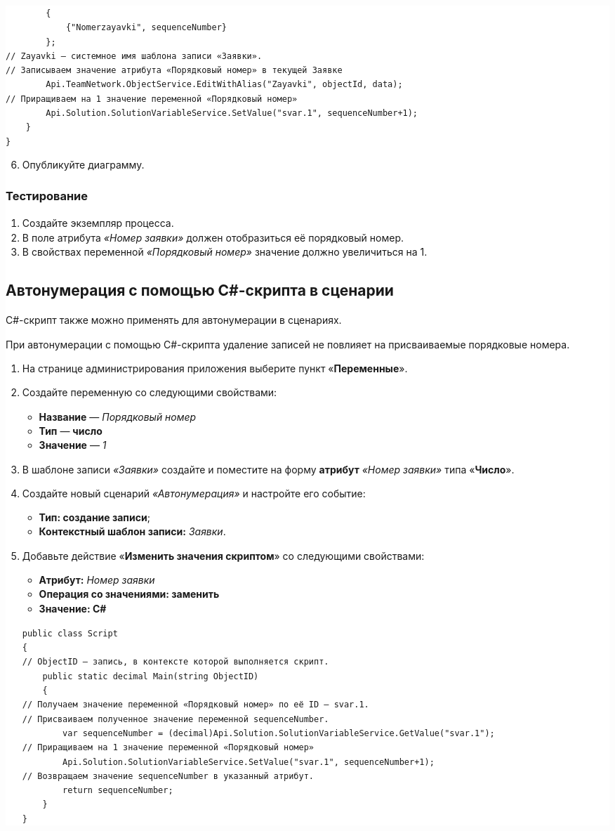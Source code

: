```
        {
            {"Nomerzayavki", sequenceNumber}
        };
// Zayavki — системное имя шаблона записи «Заявки».
// Записываем значение атрибута «Порядковый номер» в текущей Заявке
        Api.TeamNetwork.ObjectService.EditWithAlias("Zayavki", objectId, data);
// Приращиваем на 1 значение переменной «Порядковый номер»
        Api.Solution.SolutionVariableService.SetValue("svar.1", sequenceNumber+1);
    }
}
```
6. Опубликуйте диаграмму.

### Тестирование

1. Создайте экземпляр процесса.
2. В поле атрибута *«Номер заявки»* должен отобразиться её порядковый номер.
3. В свойствах переменной *«Порядковый номер»* значение должно увеличиться на 1.

## Автонумерация с помощью C#-скрипта в сценарии

C#-скрипт также можно применять для автонумерации в сценариях.

При автонумерации с помощью C#-скрипта удаление записей не повлияет на присваиваемые порядковые номера.

1. На странице администрирования приложения выберите пункт «**Переменные**».
2. Создайте переменную со следующими свойствами:

    - **Название** — *Порядковый номер*
    - **Тип** — **число**
    - **Значение** — *1*
3. В шаблоне записи *«Заявки»* создайте и поместите на форму **атрибут** *«Номер заявки»* типа «**Число**».
4. Создайте новый сценарий *«Автонумерация»* и настройте его событие:

    - **Тип: создание записи**;
    - **Контекстный шаблон записи:** *Заявки*.
5. Добавьте действие «**Изменить значения скриптом**» со следующими свойствами:

    - **Атрибут:** *Номер заявки*
    - **Операция со значениями: заменить**
    - **Значение: C#**
    
    
    
    
    ```
    public class Script
    {
    // ObjectID — запись, в контексте которой выполняется скрипт.
        public static decimal Main(string ObjectID)
        {
    // Получаем значение переменной «Порядковый номер» по её ID — svar.1.
    // Присваиваем полученное значение переменной sequenceNumber.
            var sequenceNumber = (decimal)Api.Solution.SolutionVariableService.GetValue("svar.1");
    // Приращиваем на 1 значение переменной «Порядковый номер»
            Api.Solution.SolutionVariableService.SetValue("svar.1", sequenceNumber+1);
    // Возвращаем значение sequenceNumber в указанный атрибут.
            return sequenceNumber;
        }
    }
    ```
